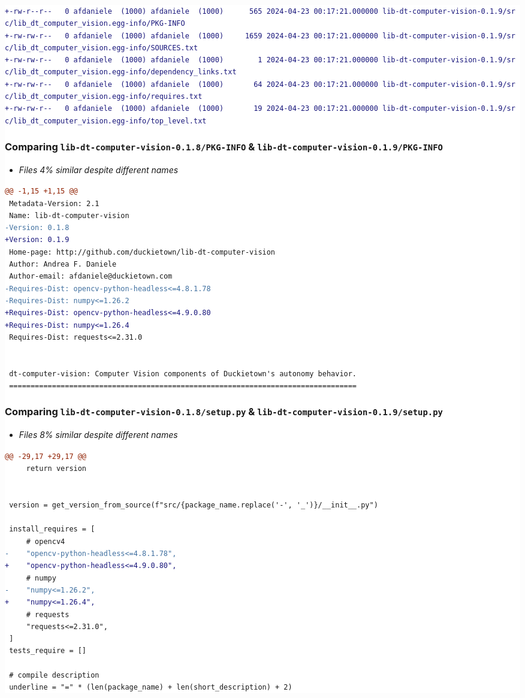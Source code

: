 ```diff
+-rw-r--r--   0 afdaniele  (1000) afdaniele  (1000)      565 2024-04-23 00:17:21.000000 lib-dt-computer-vision-0.1.9/src/lib_dt_computer_vision.egg-info/PKG-INFO
+-rw-rw-r--   0 afdaniele  (1000) afdaniele  (1000)     1659 2024-04-23 00:17:21.000000 lib-dt-computer-vision-0.1.9/src/lib_dt_computer_vision.egg-info/SOURCES.txt
+-rw-rw-r--   0 afdaniele  (1000) afdaniele  (1000)        1 2024-04-23 00:17:21.000000 lib-dt-computer-vision-0.1.9/src/lib_dt_computer_vision.egg-info/dependency_links.txt
+-rw-rw-r--   0 afdaniele  (1000) afdaniele  (1000)       64 2024-04-23 00:17:21.000000 lib-dt-computer-vision-0.1.9/src/lib_dt_computer_vision.egg-info/requires.txt
+-rw-rw-r--   0 afdaniele  (1000) afdaniele  (1000)       19 2024-04-23 00:17:21.000000 lib-dt-computer-vision-0.1.9/src/lib_dt_computer_vision.egg-info/top_level.txt
```

### Comparing `lib-dt-computer-vision-0.1.8/PKG-INFO` & `lib-dt-computer-vision-0.1.9/PKG-INFO`

 * *Files 4% similar despite different names*

```diff
@@ -1,15 +1,15 @@
 Metadata-Version: 2.1
 Name: lib-dt-computer-vision
-Version: 0.1.8
+Version: 0.1.9
 Home-page: http://github.com/duckietown/lib-dt-computer-vision
 Author: Andrea F. Daniele
 Author-email: afdaniele@duckietown.com
-Requires-Dist: opencv-python-headless<=4.8.1.78
-Requires-Dist: numpy<=1.26.2
+Requires-Dist: opencv-python-headless<=4.9.0.80
+Requires-Dist: numpy<=1.26.4
 Requires-Dist: requests<=2.31.0
 
 
 dt-computer-vision: Computer Vision components of Duckietown's autonomy behavior.
 =================================================================================
```

### Comparing `lib-dt-computer-vision-0.1.8/setup.py` & `lib-dt-computer-vision-0.1.9/setup.py`

 * *Files 8% similar despite different names*

```diff
@@ -29,17 +29,17 @@
     return version
 
 
 version = get_version_from_source(f"src/{package_name.replace('-', '_')}/__init__.py")
 
 install_requires = [
     # opencv4
-    "opencv-python-headless<=4.8.1.78",
+    "opencv-python-headless<=4.9.0.80",
     # numpy
-    "numpy<=1.26.2",
+    "numpy<=1.26.4",
     # requests
     "requests<=2.31.0",
 ]
 tests_require = []
 
 # compile description
 underline = "=" * (len(package_name) + len(short_description) + 2)
```
